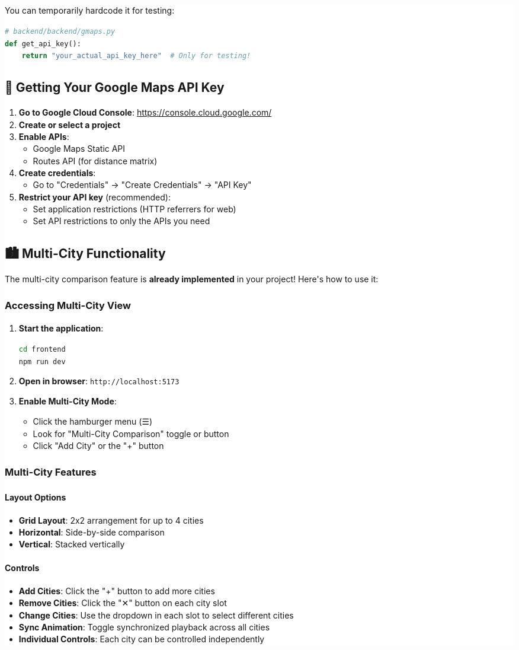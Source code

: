 You can temporarily hardcode it for testing:

```python
# backend/backend/gmaps.py
def get_api_key():
    return "your_actual_api_key_here"  # Only for testing!
```

## 🔑 Getting Your Google Maps API Key

1. **Go to Google Cloud Console**: https://console.cloud.google.com/
2. **Create or select a project**
3. **Enable APIs**:
   - Google Maps Static API
   - Routes API (for distance matrix)
4. **Create credentials**:
   - Go to "Credentials" → "Create Credentials" → "API Key"
5. **Restrict your API key** (recommended):
   - Set application restrictions (HTTP referrers for web)
   - Set API restrictions to only the APIs you need

## 🏙️ Multi-City Functionality

The multi-city comparison feature is **already implemented** in your project! Here's how to use it:

### Accessing Multi-City View

1. **Start the application**:

   ```bash
   cd frontend
   npm run dev
   ```

2. **Open in browser**: `http://localhost:5173`

3. **Enable Multi-City Mode**:
   - Click the hamburger menu (☰)
   - Look for "Multi-City Comparison" toggle or button
   - Click "Add City" or the "+" button

### Multi-City Features

#### Layout Options

- **Grid Layout**: 2x2 arrangement for up to 4 cities
- **Horizontal**: Side-by-side comparison
- **Vertical**: Stacked vertically

#### Controls

- **Add Cities**: Click the "+" button to add more cities
- **Remove Cities**: Click the "✕" button on each city slot
- **Change Cities**: Use the dropdown in each slot to select different cities
- **Sync Animation**: Toggle synchronized playback across all cities
- **Individual Controls**: Each city can be controlled independently
